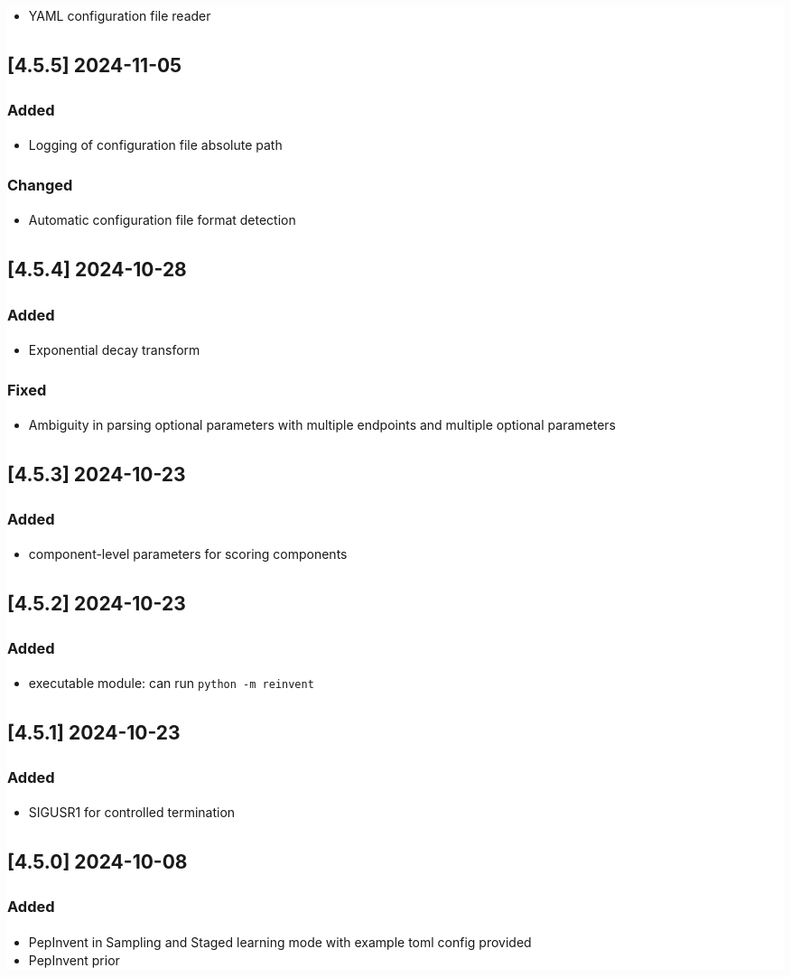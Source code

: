 - YAML configuration file reader


## [4.5.5] 2024-11-05

### Added

- Logging of configuration file absolute path

### Changed

- Automatic configuration file format detection


## [4.5.4] 2024-10-28

### Added

- Exponential decay transform

### Fixed

- Ambiguity in parsing optional parameters with multiple endpoints and multiple optional parameters


## [4.5.3] 2024-10-23

### Added

- component-level parameters for scoring components


## [4.5.2] 2024-10-23

### Added

- executable module: can run `python -m reinvent`


## [4.5.1] 2024-10-23

### Added

- SIGUSR1 for controlled termination


## [4.5.0] 2024-10-08

### Added

- PepInvent in Sampling and Staged learning mode with example toml config provided 
- PepInvent prior
